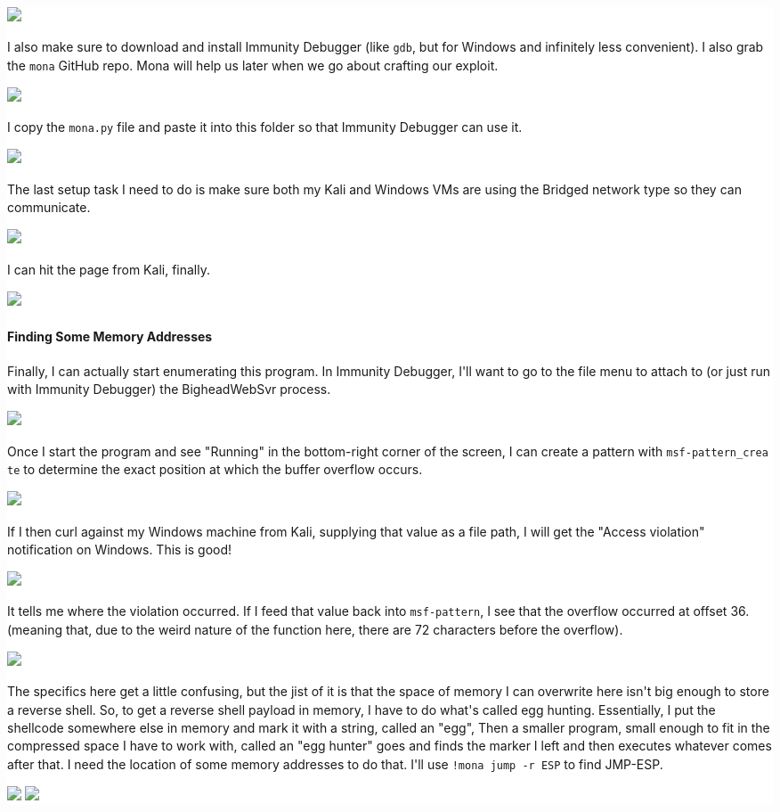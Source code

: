 ![](https://storage.googleapis.com/val-roudebush-report-images/htb-pics/bighead/57.png)

I also make sure to download and install Immunity Debugger (like `gdb`, but for Windows and infinitely less convenient). I also grab the `mona` GitHub repo. Mona will help us later when we go about crafting our exploit.

![](https://storage.googleapis.com/val-roudebush-report-images/htb-pics/bighead/58.png)

I copy the `mona.py` file and paste it into this folder so that Immunity Debugger can use it.

![](https://storage.googleapis.com/val-roudebush-report-images/htb-pics/bighead/59.png)

The last setup task I need to do is make sure both my Kali and Windows VMs are using the Bridged network type so they can communicate.

![](https://storage.googleapis.com/val-roudebush-report-images/htb-pics/bighead/60.png)

I can hit the page from Kali, finally.

![](https://storage.googleapis.com/val-roudebush-report-images/htb-pics/bighead/61.png)

#### Finding Some Memory Addresses

Finally, I can actually start enumerating this program. In Immunity Debugger, I'll want to go to the file menu to attach to (or just run with Immunity Debugger) the BigheadWebSvr process.

![](https://storage.googleapis.com/val-roudebush-report-images/htb-pics/bighead/62.png)

Once I start the program and see "Running" in the bottom-right corner of the screen, I can create a pattern with `msf-pattern_create` to determine the exact position at which the buffer overflow occurs.

![](https://storage.googleapis.com/val-roudebush-report-images/htb-pics/bighead/64.png)

If I then curl against my Windows machine from Kali, supplying that value as a file path, I will get the "Access violation" notification on Windows. This is good!

![](https://storage.googleapis.com/val-roudebush-report-images/htb-pics/bighead/65.png)

It tells me where the violation occurred. If I feed that value back into `msf-pattern`, I see that the overflow occurred at offset 36. (meaning that, due to the weird nature of the function here, there are 72 characters before the overflow).

![](https://storage.googleapis.com/val-roudebush-report-images/htb-pics/bighead/66.png)

The specifics here get a little confusing, but the jist of it is that the space of memory I can overwrite here isn't big enough to store a reverse shell. So, to get a reverse shell payload in memory, I have to do what's called egg hunting. Essentially, I put the shellcode somewhere else in memory and mark it with a string, called an "egg", Then a smaller program, small enough to fit in the compressed space I have to work with, called an "egg hunter" goes and finds the marker I left and then executes whatever comes after that. I need the location of some memory addresses to do that. I'll use `!mona jump -r ESP` to find JMP-ESP.

![](https://storage.googleapis.com/val-roudebush-report-images/htb-pics/bighead/67.png)
![](https://storage.googleapis.com/val-roudebush-report-images/htb-pics/bighead/68.png)
